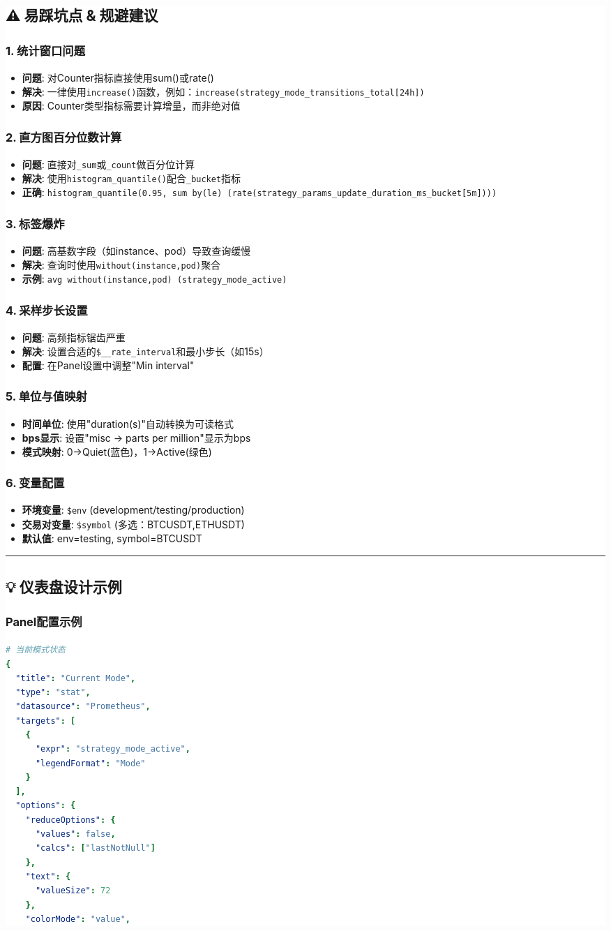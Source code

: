 
## ⚠️ 易踩坑点 & 规避建议

### 1. 统计窗口问题
- **问题**: 对Counter指标直接使用sum()或rate()
- **解决**: 一律使用`increase()`函数，例如：`increase(strategy_mode_transitions_total[24h])`
- **原因**: Counter类型指标需要计算增量，而非绝对值

### 2. 直方图百分位数计算
- **问题**: 直接对`_sum`或`_count`做百分位计算
- **解决**: 使用`histogram_quantile()`配合`_bucket`指标
- **正确**: `histogram_quantile(0.95, sum by(le) (rate(strategy_params_update_duration_ms_bucket[5m])))`

### 3. 标签爆炸
- **问题**: 高基数字段（如instance、pod）导致查询缓慢
- **解决**: 查询时使用`without(instance,pod)`聚合
- **示例**: `avg without(instance,pod) (strategy_mode_active)`

### 4. 采样步长设置
- **问题**: 高频指标锯齿严重
- **解决**: 设置合适的`$__rate_interval`和最小步长（如15s）
- **配置**: 在Panel设置中调整"Min interval"

### 5. 单位与值映射
- **时间单位**: 使用"duration(s)"自动转换为可读格式
- **bps显示**: 设置"misc -> parts per million"显示为bps
- **模式映射**: 0→Quiet(蓝色)，1→Active(绿色)

### 6. 变量配置
- **环境变量**: `$env` (development/testing/production)
- **交易对变量**: `$symbol` (多选：BTCUSDT,ETHUSDT)
- **默认值**: env=testing, symbol=BTCUSDT

---

## 💡 仪表盘设计示例

### Panel配置示例

```yaml
# 当前模式状态
{
  "title": "Current Mode",
  "type": "stat",
  "datasource": "Prometheus",
  "targets": [
    {
      "expr": "strategy_mode_active",
      "legendFormat": "Mode"
    }
  ],
  "options": {
    "reduceOptions": {
      "values": false,
      "calcs": ["lastNotNull"]
    },
    "text": {
      "valueSize": 72
    },
    "colorMode": "value",
```
